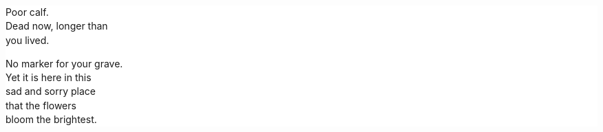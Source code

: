 <p>Poor calf.<br>
Dead now, longer than<br>
you lived.</p>

<p>No marker for your grave.<br>
Yet it is here in this<br> 
sad and sorry place<br>
that the flowers<br> 
bloom the brightest.</p>

</article>
</section>






